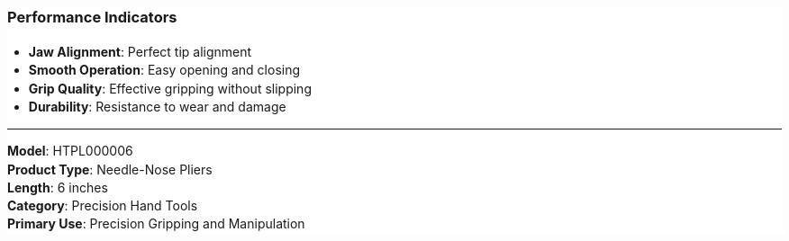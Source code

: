 ### Performance Indicators
- **Jaw Alignment**: Perfect tip alignment
- **Smooth Operation**: Easy opening and closing
- **Grip Quality**: Effective gripping without slipping
- **Durability**: Resistance to wear and damage

---

**Model**: HTPL000006  
**Product Type**: Needle-Nose Pliers  
**Length**: 6 inches  
**Category**: Precision Hand Tools  
**Primary Use**: Precision Gripping and Manipulation
